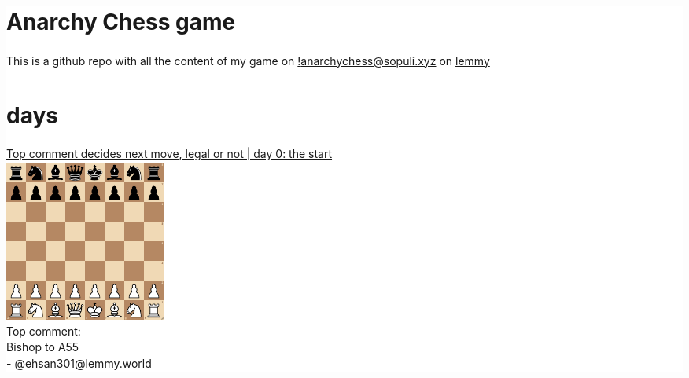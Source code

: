 # Anarchy Chess game
This is a github repo with all the content of my game on [!anarchychess@sopuli.xyz](https://sopuli.xyz/c/anarchychess) on [lemmy](https://join-lemmy.org/)

# days
[Top comment decides next move, legal or not | day 0: the start](https://sopuli.xyz/post/687949)  
<img src=main_images/day0.png width=200 />  
Top comment:  
Bishop to A55  
\- @ehsan301@lemmy.world

